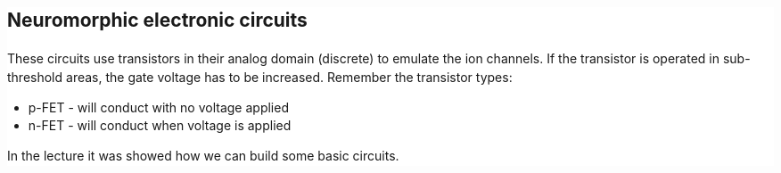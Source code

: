 ## Neuromorphic electronic circuits
These circuits use transistors in their analog domain (discrete) to emulate the ion channels. If the transistor is operated in sub-threshold areas, the gate voltage has to be increased. Remember the transistor types:

- p-FET - will conduct with no voltage applied
- n-FET - will conduct when voltage is applied

In the lecture it was showed how we can build some basic circuits.